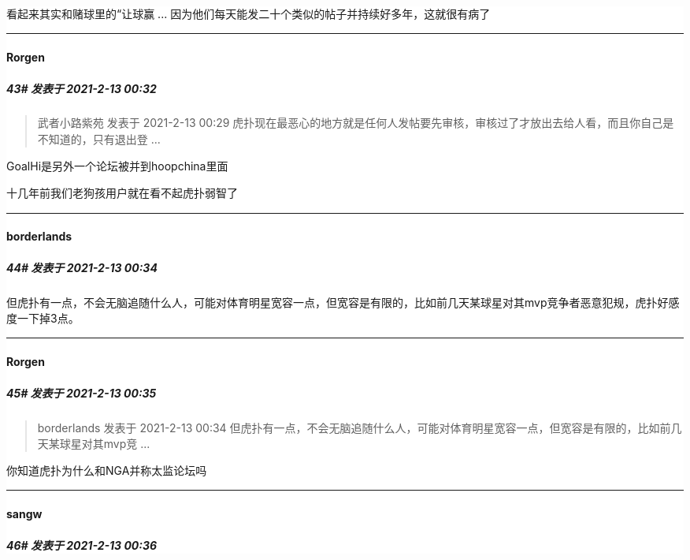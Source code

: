 看起来其实和赌球里的“让球赢 ...</blockquote>
因为他们每天能发二十个类似的帖子并持续好多年，这就很有病了







*****

####  Rorgen  
##### 43#       发表于 2021-2-13 00:32



<blockquote>武者小路紫苑 发表于 2021-2-13 00:29
虎扑现在最恶心的地方就是任何人发帖要先审核，审核过了才放出去给人看，而且你自己是不知道的，只有退出登 ...</blockquote>
GoalHi是另外一个论坛被并到hoopchina里面

十几年前我们老狗孩用户就在看不起虎扑弱智了







*****

####  borderlands  
##### 44#       发表于 2021-2-13 00:34




但虎扑有一点，不会无脑追随什么人，可能对体育明星宽容一点，但宽容是有限的，比如前几天某球星对其mvp竞争者恶意犯规，虎扑好感度一下掉3点。







*****

####  Rorgen  
##### 45#       发表于 2021-2-13 00:35



<blockquote>borderlands 发表于 2021-2-13 00:34
但虎扑有一点，不会无脑追随什么人，可能对体育明星宽容一点，但宽容是有限的，比如前几天某球星对其mvp竞 ...</blockquote>
你知道虎扑为什么和NGA并称太监论坛吗







*****

####  sangw  
##### 46#       发表于 2021-2-13 00:36


